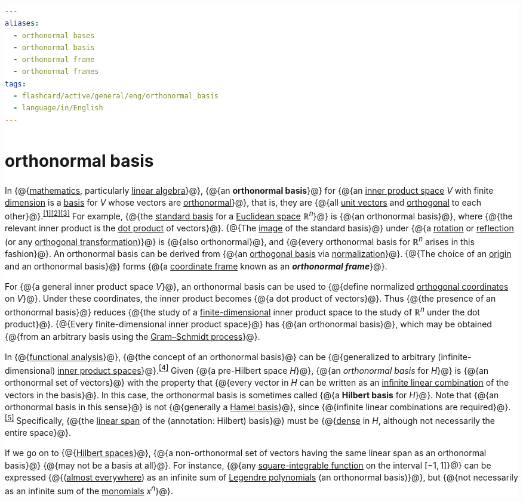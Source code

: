 ```yaml
---
aliases:
  - orthonormal bases
  - orthonormal basis
  - orthonormal frame
  - orthonormal frames
tags:
  - flashcard/active/general/eng/orthonormal_basis
  - language/in/English
---
```


# orthonormal basis

In {@{[mathematics](mathematics.md), particularly [linear algebra](linear%20algebra.md)}@}, {@{an __orthonormal basis__}@} for {@{an [inner product space](inner%20product%20space.md) $V$ with finite [dimension](dimension%20(linear%20algebra).md) is a [basis](basis%20(linear%20algebra).md) for $V$ whose vectors are [orthonormal](orthonormal.md)}@}, that is, they are {@{all [unit vectors](unit%20vector.md) and [orthogonal](orthogonality%20(mathematics).md) to each other}@}.<sup>[\[1\]](#^ref-1)</sup><sup>[\[2\]](#^ref-2)</sup><sup>[\[3\]](#^ref-3)</sup> For example, {@{the [standard basis](standard%20basis.md) for a [Euclidean space](Euclidean%20space.md) $\mathbb {R} ^{n}$}@} is {@{an orthonormal basis}@}, where {@{the relevant inner product is the [dot product](dot%20product.md) of vectors}@}. {@{The [image](image%20(mathematics).md) of the standard basis}@} under {@{a [rotation](rotation%20(mathematics).md) or [reflection](reflection%20(mathematics).md) \(or any [orthogonal transformation](orthogonal%20transformation.md)\)}@} is {@{also orthonormal}@}, and {@{every orthonormal basis for $\mathbb {R} ^{n}$ arises in this fashion}@}. An orthonormal basis can be derived from {@{an [orthogonal basis](orthogonal%20basis.md) via [normalization](normalize%20(linear%20algebra).md)}@}. {@{The choice of an [origin](origin%20(mathematics).md) and an orthonormal basis}@} forms {@{a [coordinate frame](coordinate%20frame.md#coordinates) known as an ___orthonormal frame___}@}. 

For {@{a general inner product space $V$}@}, an orthonormal basis can be used to {@{define normalized [orthogonal coordinates](orthogonal%20coordinates.md) on $V$}@}. Under these coordinates, the inner product becomes {@{a dot product of vectors}@}. Thus {@{the presence of an orthonormal basis}@} reduces {@{the study of a [finite-dimensional](dimension%20(vector%20space).md) inner product space to the study of $\mathbb {R} ^{n}$ under the dot product}@}. {@{Every finite-dimensional inner product space}@} has {@{an orthonormal basis}@}, which may be obtained {@{from an arbitrary basis using the [Gram–Schmidt process](Gram–Schmidt%20process.md)}@}. 

In {@{[functional analysis](functional%20analysis.md)}@}, {@{the concept of an orthonormal basis}@} can be {@{generalized to arbitrary \(infinite-dimensional\) [inner product spaces](inner%20product%20space.md)}@}.<sup>[\[4\]](#^ref-4)</sup> Given {@{a pre-Hilbert space $H$}@}, {@{an _orthonormal basis_ for $H$}@} is {@{an orthonormal set of vectors}@} with the property that {@{every vector in $H$ can be written as an [infinite linear combination](infinite%20linear%20combination.md#generalizations) of the vectors in the basis}@}. In this case, the orthonormal basis is sometimes called {@{a __Hilbert basis__ for $H$}@}. Note that {@{an orthonormal basis in this sense}@} is not {@{generally a [Hamel basis](Hamel%20basis.md#Hamel%20basis)}@}, since {@{infinite linear combinations are required}@}.<sup>[\[5\]](#^ref-5)</sup> Specifically, {@{the [linear span](linear%20span.md) of the (annotation: Hilbert) basis}@} must be {@{[dense](dense%20set.md) in $H$, although not necessarily the entire space}@}. 

If we go on to {@{[Hilbert spaces](Hilbert%20space.md)}@}, {@{a non-orthonormal set of vectors having the same linear span as an orthonormal basis}@} {@{may not be a basis at all}@}. For instance, {@{any [square-integrable function](square-integrable%20function.md) on the interval $[-1,1]$}@} can be expressed {@{\([almost everywhere](almost%20everywhere.md)\) as an infinite sum of [Legendre polynomials](Legendre%20polynomials.md) \(an orthonormal basis\)}@}, but {@{not necessarily as an infinite sum of the [monomials](monomial.md) $x^{n}$}@}. 

